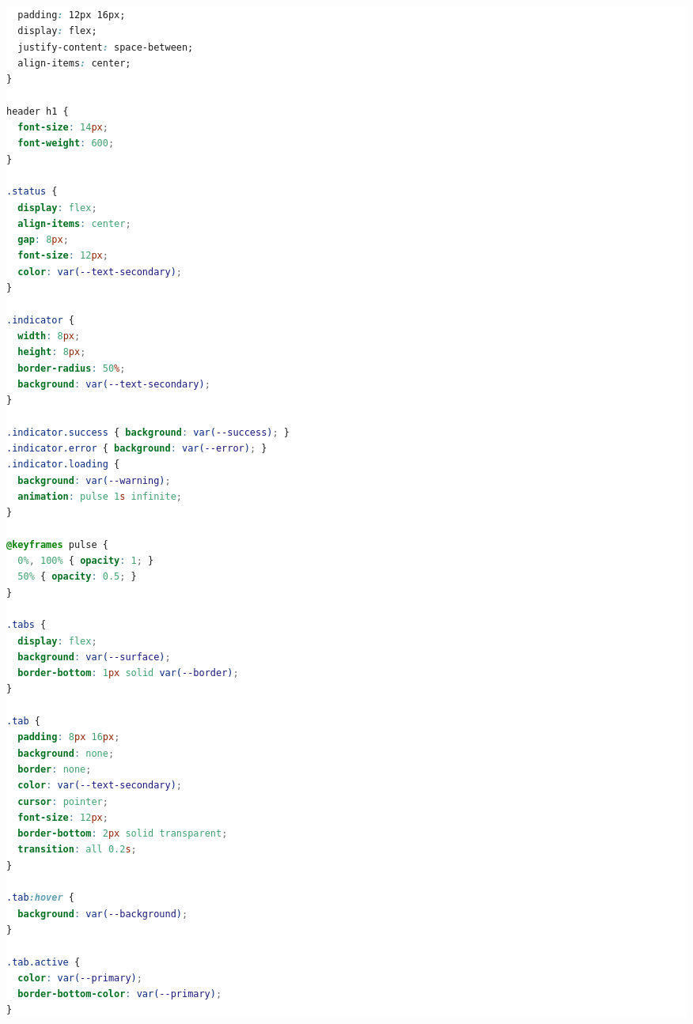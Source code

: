 ```css
  padding: 12px 16px;
  display: flex;
  justify-content: space-between;
  align-items: center;
}

header h1 {
  font-size: 14px;
  font-weight: 600;
}

.status {
  display: flex;
  align-items: center;
  gap: 8px;
  font-size: 12px;
  color: var(--text-secondary);
}

.indicator {
  width: 8px;
  height: 8px;
  border-radius: 50%;
  background: var(--text-secondary);
}

.indicator.success { background: var(--success); }
.indicator.error { background: var(--error); }
.indicator.loading {
  background: var(--warning);
  animation: pulse 1s infinite;
}

@keyframes pulse {
  0%, 100% { opacity: 1; }
  50% { opacity: 0.5; }
}

.tabs {
  display: flex;
  background: var(--surface);
  border-bottom: 1px solid var(--border);
}

.tab {
  padding: 8px 16px;
  background: none;
  border: none;
  color: var(--text-secondary);
  cursor: pointer;
  font-size: 12px;
  border-bottom: 2px solid transparent;
  transition: all 0.2s;
}

.tab:hover {
  background: var(--background);
}

.tab.active {
  color: var(--primary);
  border-bottom-color: var(--primary);
}
```